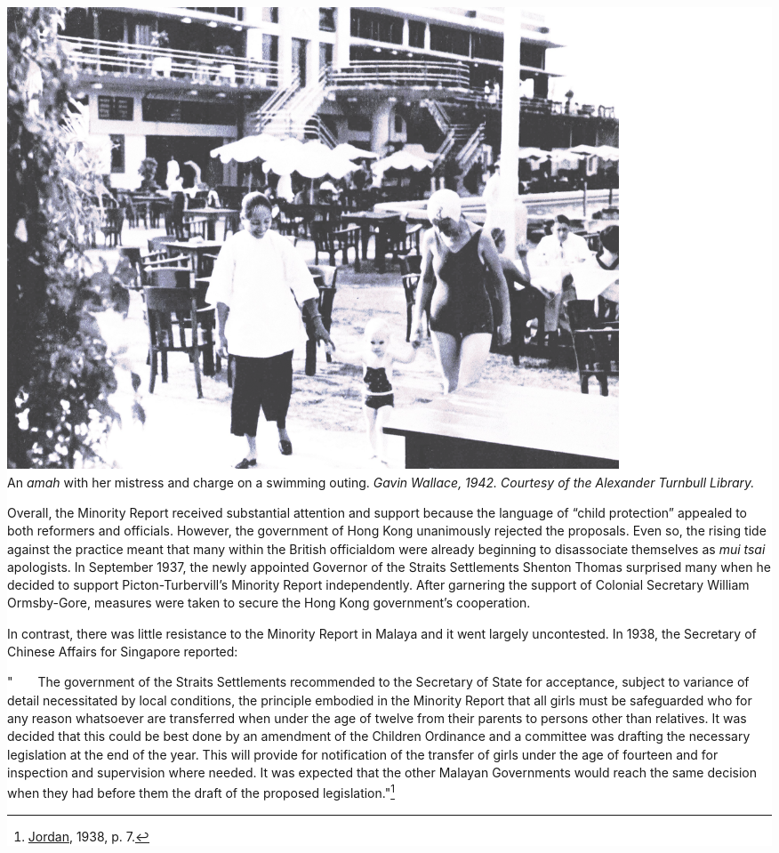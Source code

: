<img style="width:80%;" src="/images/Vol%207%20issue%203/ImperialAnxieties/amah%20with%20mistress.jpeg">
 <div style="background-color: white;">An <i>amah</i> with her mistress and charge on a swimming outing. <i>Gavin Wallace, 1942. Courtesy of the Alexander Turnbull Library. </i>
</div> 

Overall, the Minority Report received substantial attention and support because the language of “child protection” appealed to both reformers and officials. However, the government of Hong Kong unanimously rejected the proposals. Even so, the rising tide against the practice meant that many within the British officialdom were already beginning to disassociate themselves as *mui tsai* apologists. In September 1937, the newly appointed Governor of the Straits Settlements Shenton Thomas surprised many when he decided to support Picton-Turbervill’s Minority Report independently. After garnering the support of Colonial Secretary William Ormsby-Gore, measures were taken to secure the Hong Kong government’s cooperation.

In contrast, there was little resistance to the Minority Report in Malaya and it went largely uncontested. In 1938, the Secretary of Chinese Affairs for Singapore reported:

"  The government of the Straits Settlements recommended to the Secretary of State for acceptance, subject to variance of detail necessitated by local conditions, the principle embodied in the Minority Report that all girls must be safeguarded who for any reason whatsoever are transferred when under the age of twelve from their parents to persons other than relatives. It was decided that this could be best done by an amendment of the Children Ordinance and a committee was drafting the necessary legislation at the end of the year. This will provide for notification of the transfer of girls under the age of fourteen and for inspection and supervision where needed. It was expected that the other Malayan Governments would reach the same decision when they had before them the draft of the proposed legislation."[^22]


[^1]: _House of Commons Debates_, 2 Jun 1937.
[^2]: Mui Tsai as a social category has been largely defined as “young girls who were sold or transferred for domestic servicing in return for food and shelter” ([Lai](https://eservice.nlb.gov.sg/item_holding.aspx?bid=4363498), 1986, p. 45). Once into adulthood, the *mui tsai* could either remain in servitude or become married off to a man of her host family’s choice. Such a definition has come under constant scrutiny and debate between reformers and the Chinese ethnic community, and accounts for much of the difficulty of setting up regulations for the registration of mui tsai in Hong Kong and Malaya.
[^3]: See [Report](https://eservice.nlb.gov.sg/item_holding.aspx?bid=4407199), 1937, pp. 151–155.
[^4]: [Loomba](https://eservice.nlb.gov.sg/item_holding.aspx?bid=8877716), 2005, p. 145.
[^5]: The scholarship on *mui tsai* is rich, with many accounts centred on its roots as part of the abolitionist efforts of the Haselwoods. Susan Pedersen’s lively account is of foundational importance to this article, specifically in laying out the feminist stakeholders and embedding their interactions within the “maternalist” framing of the *mui tsai* problem as “child rescue”. Carl Smith’s (1981) archival research of Hong Kong also produced an incisive observation that the Chinese in Hong Kong were deeply polarised in their attitudes towards the practice of *mui tsai*, dividing the territory between the Christians and some members of the Chinese elite. Last but not least, [James Watson](https://eservice.nlb.gov.sg/item_holding.aspx?bid=1490987)’s (1980) discussions on the slave trade in Canton as well as [Rubie Watson](https://eservice.nlb.gov.sg/item_holding.aspx?bid=5495159)’s (1991) localised accounts of Hong Kong’s domestic service economy added a fuller understanding to the literature review.
[^6]: _[Report of the Mui Tsai Commission](https://eservice.nlb.gov.sg/item_holding.aspx?bid=4407199)_, p. 1.
[^7]: [Bernard Cohn](https://eservice.nlb.gov.sg/item_holding.aspx?bid=7758745) (1996) has contributed immensely to the understanding of colonial categories within the frame of knowledge and rule, where architectures of documentation, cartography and ethnography helped construct ideal types of native “races” thereby cementing race as a fixed category.
[^8]: [Cohn](https://eservice.nlb.gov.sg/item_holding.aspx?bid=7758745), 1996, pp. 5–11. Cohn identifies these “investigative modalities” as foundations on which “facts” about Britain’s colonies were collected.
[^9]: Charles Hirschman (1986) has famously argued that the construction of races in colonial Malaya was partly a by-product of the penetration of colonial interventions in the realm of race relations.
[^10]: Karen Yuen (2004, p. 105) has tracked the construction of colonial knowledge by sinologist E.J. Eitel on Chinese social practices in the long drawn debate over the *mui tsai*. In the 1880 report on slavery in Hong Kong, he framed the contemporary practice of *mui tsai* within a broad historical framework, arguing that the custom of purchasing young girls for the performance of the lighter domestic duties became the general practice of all well-to-do families since time immemorial. He ended his report by arguing that the practice reflected the semi-developed state of Chinese culture because the Chinese civilisation was not as advanced as that of Europe, the practice of *mui tsai* has its legitimation “as the best possible form of social development under the circumstances”.
[^11]: [Lowrie](https://eservice.nlb.gov.sg/item_holding.aspx?bid=202846830), 2009, p. 205.
[^12]: Carl Smith’s (1981) discussion of the contestations between the upper-middle-class Anti Mui Tsai Society against Hong Kong’s Chinese Chamber of Commerce demonstrates the heterogeneity of Chinese opinion on the *mui tsai* issue. In Singapore, differing perceptions of cultural superiority among the upper-middle-class Straits Chinese reformers polarised the receptivity towards the abolishment of the *mui tsai*; some associated the British with progress and advancement, while others advocated the preservation of Chinese culture and civilisation (Png, Mar 1969, p. 101).
[^13]: The entrenchment of the custom was discussed in the [Report](https://eservice.nlb.gov.sg/item_holding.aspx?bid=4407199), p. 162.
[^14]: Churchill cited in Pomfet (Nov 2008, p. 188).
[^15]: The [Report](https://eservice.nlb.gov.sg/item_holding.aspx?bid=4407199)’s full recommendations are in pp. 112–119.
[^16]: [Report](https://eservice.nlb.gov.sg/item_holding.aspx?bid=4407199), 1937, p. 92.
[^17]: [Report](https://eservice.nlb.gov.sg/item_holding.aspx?bid=4407199), 1937, p. 103.
[^18]: Ormsby-Gore, _House of Commons Debates_.
[^19]: [Report](https://eservice.nlb.gov.sg/item_holding.aspx?bid=4407199), 1937, pp. 228–232.
[^20]: [Report](https://eservice.nlb.gov.sg/item_holding.aspx?bid=4407199), 1937, pp. 228–232; 247–248.
[^21]: See Pedersen, May 2001, p. 182 and Pomfet, Nov 2008, pp. 190–192. This stance was perhaps part of an emerging recognition by the anti-slavery movement that the “maternalist” protection of all children, and not just girls, would enhance the effectiveness of their appeals for reforms.
[^22]: [Jordan](https://eservice.nlb.gov.sg/item_holding.aspx?bid=4980619), 1938, p. 7.
[^23]: Janet Lim’s autobiography ([Lim](https://eservice.nlb.gov.sg/item_holding.aspx?bid=12423773), 2005; [Miers](https://eservice.nlb.gov.sg/item_holding.aspx?bid=7193205), 1994) is invaluable in highlighting the treatment faced by *mui tsai* from a first-person perspective. See also the retold biography of Eunice Wong’s (2005) own domestic servant in Singapore.
[^24]: [Lai](https://eservice.nlb.gov.sg/item_holding.aspx?bid=4363498), 1986, pp. 53–54. See also Gaw’s _[Superior Servants: The Legendary Cantonese Amahs of the Far East](https://eservice.nlb.gov.sg/item_holding.aspx?bid=4773514)_ (1988), an excellent collection of photos and commentary on the Cantonese *amahs*, with chapters on the rise and decline of transnational female servitude in Canton and the Straits Settlements.
[^25]: [Lowrie](https://eservice.nlb.gov.sg/item_holding.aspx?bid=202846830), 2009, p. 205.
[^26]: See for instance, [Ong](https://eservice.nlb.gov.sg/item_holding.aspx?bid=12791391) (2006) and [Pheng](https://eservice.nlb.gov.sg/item_holding.aspx?bid=12896698) (2006), both of whom have focused on the biological and cultural preconditions that shape maid abuse in Asia. Drawing from Hirschman (Spring, 1986), Ong has gone further to argue that some of these features are vestiges of the colonial construction of race.